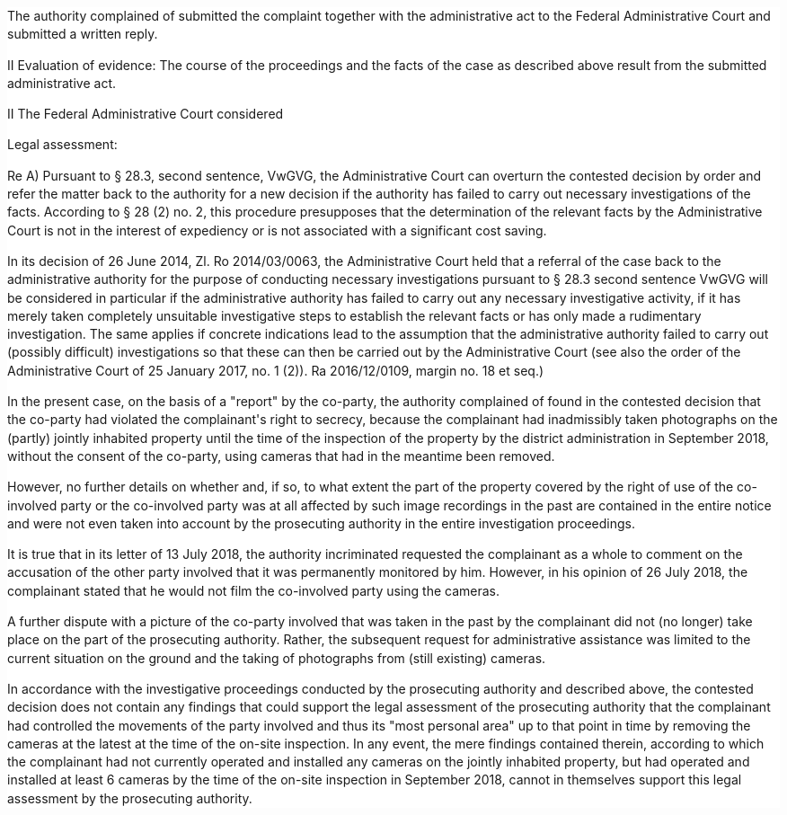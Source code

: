 The authority complained of submitted the complaint together with the administrative act to the Federal Administrative Court and submitted a written reply.

II Evaluation of evidence: The course of the proceedings and the facts of the case as described above result from the submitted administrative act.

II The Federal Administrative Court considered

Legal assessment:

Re A) Pursuant to § 28.3, second sentence, VwGVG, the Administrative Court can overturn the contested decision by order and refer the matter back to the authority for a new decision if the authority has failed to carry out necessary investigations of the facts. According to § 28 (2) no. 2, this procedure presupposes that the determination of the relevant facts by the Administrative Court is not in the interest of expediency or is not associated with a significant cost saving.

In its decision of 26 June 2014, Zl. Ro 2014/03/0063, the Administrative Court held that a referral of the case back to the administrative authority for the purpose of conducting necessary investigations pursuant to § 28.3 second sentence VwGVG will be considered in particular if the administrative authority has failed to carry out any necessary investigative activity, if it has merely taken completely unsuitable investigative steps to establish the relevant facts or has only made a rudimentary investigation. The same applies if concrete indications lead to the assumption that the administrative authority failed to carry out (possibly difficult) investigations so that these can then be carried out by the Administrative Court (see also the order of the Administrative Court of 25 January 2017, no. 1 (2)). Ra 2016/12/0109, margin no. 18 et seq.)

In the present case, on the basis of a "report" by the co-party, the authority complained of found in the contested decision that the co-party had violated the complainant's right to secrecy, because the complainant had inadmissibly taken photographs on the (partly) jointly inhabited property until the time of the inspection of the property by the district administration in September 2018, without the consent of the co-party, using cameras that had in the meantime been removed.

However, no further details on whether and, if so, to what extent the part of the property covered by the right of use of the co-involved party or the co-involved party was at all affected by such image recordings in the past are contained in the entire notice and were not even taken into account by the prosecuting authority in the entire investigation proceedings.

It is true that in its letter of 13 July 2018, the authority incriminated requested the complainant as a whole to comment on the accusation of the other party involved that it was permanently monitored by him. However, in his opinion of 26 July 2018, the complainant stated that he would not film the co-involved party using the cameras.

A further dispute with a picture of the co-party involved that was taken in the past by the complainant did not (no longer) take place on the part of the prosecuting authority. Rather, the subsequent request for administrative assistance was limited to the current situation on the ground and the taking of photographs from (still existing) cameras.

In accordance with the investigative proceedings conducted by the prosecuting authority and described above, the contested decision does not contain any findings that could support the legal assessment of the prosecuting authority that the complainant had controlled the movements of the party involved and thus its "most personal area" up to that point in time by removing the cameras at the latest at the time of the on-site inspection. In any event, the mere findings contained therein, according to which the complainant had not currently operated and installed any cameras on the jointly inhabited property, but had operated and installed at least 6 cameras by the time of the on-site inspection in September 2018, cannot in themselves support this legal assessment by the prosecuting authority.
